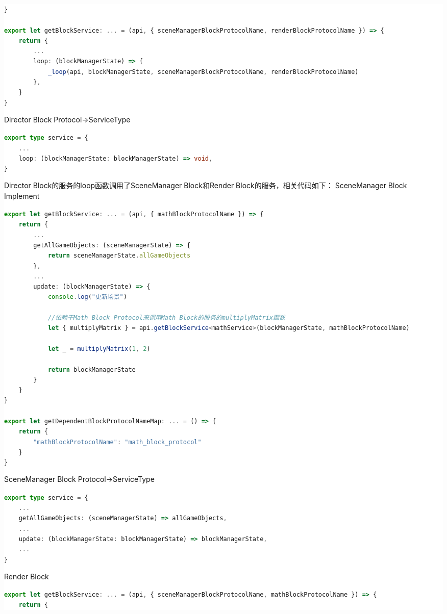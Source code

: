 ```ts
}

export let getBlockService: ... = (api, { sceneManagerBlockProtocolName, renderBlockProtocolName }) => {
	return {
        ...
		loop: (blockManagerState) => {
			_loop(api, blockManagerState, sceneManagerBlockProtocolName, renderBlockProtocolName)
		},
	}
}
```
Director Block Protocol->ServiceType
```ts
export type service = {
	...
	loop: (blockManagerState: blockManagerState) => void,
}
```

Director Block的服务的loop函数调用了SceneManager Block和Render Block的服务，相关代码如下：
SceneManager Block Implement
```ts
export let getBlockService: ... = (api, { mathBlockProtocolName }) => {
	return {
        ...
		getAllGameObjects: (sceneManagerState) => {
			return sceneManagerState.allGameObjects
		},
        ...
		update: (blockManagerState) => {
			console.log("更新场景")

			//依赖于Math Block Protocol来调用Math Block的服务的multiplyMatrix函数
			let { multiplyMatrix } = api.getBlockService<mathService>(blockManagerState, mathBlockProtocolName)

			let _ = multiplyMatrix(1, 2)

			return blockManagerState
		}
	}
}

export let getDependentBlockProtocolNameMap: ... = () => {
	return {
		"mathBlockProtocolName": "math_block_protocol"
	}
}
```
SceneManager Block Protocol->ServiceType
```ts
export type service = {
    ...
	getAllGameObjects: (sceneManagerState) => allGameObjects,
	...
	update: (blockManagerState: blockManagerState) => blockManagerState,
    ...
}
```
Render Block
```ts
export let getBlockService: ... = (api, { sceneManagerBlockProtocolName, mathBlockProtocolName }) => {
	return {
```